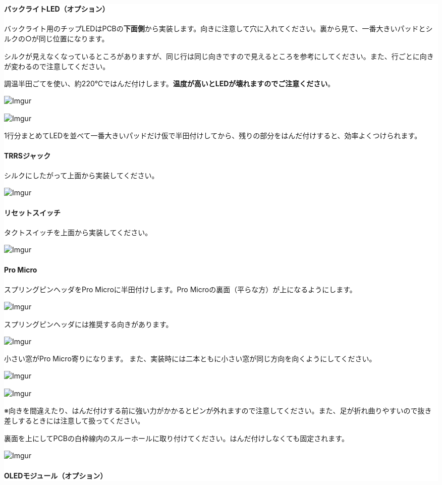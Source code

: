 #### バックライトLED（オプション）

バックライト用のチップLEDはPCBの**下面側**から実装します。向きに注意して穴に入れてください。裏から見て、一番大きいパッドとシルクの○が同じ位置になります。


シルクが見えなくなっているところがありますが、同じ行は同じ向きですので見えるところを参考にしてください。また、行ごとに向きが変わるので注意してください。

調温半田ごてを使い、約220℃ではんだ付けします。__温度が高いとLEDが壊れますのでご注意ください__。

![Imgur](https://i.imgur.com/omUY0ac.jpg?2)

![Imgur](https://i.imgur.com/Sdb0xIW.jpg?2)



1行分まとめてLEDを並べて一番大きいパッドだけ仮で半田付けしてから、残りの部分をはんだ付けすると、効率よくつけられます。




#### TRRSジャック

シルクにしたがって上面から実装してください。

![Imgur](https://i.imgur.com/C5P0kDs.jpg?2)


#### リセットスイッチ

タクトスイッチを上面から実装してください。

![Imgur](https://i.imgur.com/K2FCjWh.jpg?2)

#### Pro Micro

スプリングピンヘッダをPro Microに半田付けします。Pro Microの裏面（平らな方）が上になるようにします。

![Imgur](https://i.imgur.com/pasAMct.jpg)

スプリングピンヘッダには推奨する向きがあります。

![Imgur](https://i.imgur.com/GyAEU3l.jpg)

小さい窓がPro Micro寄りになります。
また、実装時には二本ともに小さい窓が同じ方向を向くようにしてください。

![Imgur](https://i.imgur.com/QsmOP1X.jpg)

![Imgur](https://i.imgur.com/nvFQElc.jpg)

※向きを間違えたり、はんだ付けする前に強い力がかかるとピンが外れますので注意してください。また、足が折れ曲りやすいので抜き差しするときには注意して扱ってください。

裏面を上にしてPCBの白枠線内のスルーホールに取り付けてください。はんだ付けしなくても固定されます。

![Imgur](https://i.imgur.com/Hj5YHhp.jpg)


#### OLEDモジュール（オプション）

